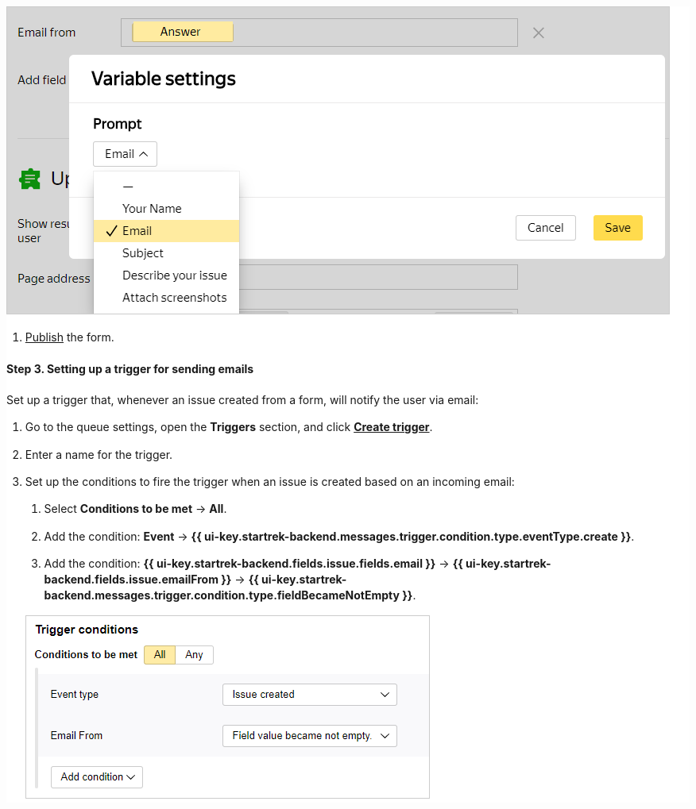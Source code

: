    ![image](../../_assets/tracker/trigger-example-form-integration.png)

1. [Publish](../../forms/publish.md#section_link) the form.

#### Step 3. Setting up a trigger for sending emails

Set up a trigger that, whenever an issue created from a form, will notify the user via email:

1. Go to the queue settings, open the **Triggers** section, and click [**Create trigger**](../user/create-trigger.md).

1. Enter a name for the trigger.

1. Set up the conditions to fire the trigger when an issue is created based on an incoming email:

   1. Select **Conditions to be met** → **All**.

   1. Add the condition: **Event** → **{{ ui-key.startrek-backend.messages.trigger.condition.type.eventType.create }}**.

   1. Add the condition: **{{ ui-key.startrek-backend.fields.issue.fields.email }}** → **{{ ui-key.startrek-backend.fields.issue.emailFrom }}** → **{{ ui-key.startrek-backend.messages.trigger.condition.type.fieldBecameNotEmpty }}**.

   ![](../../_assets/tracker/trigger-example-form-condition.png)
